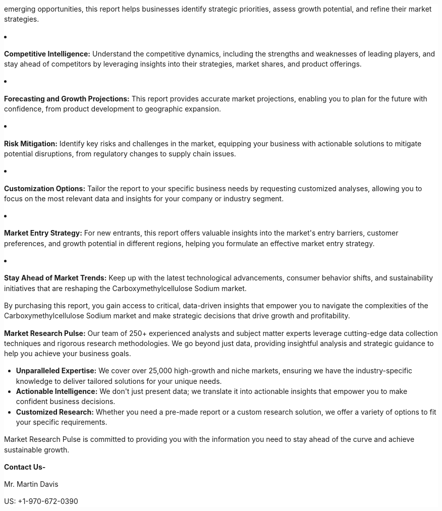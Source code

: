 emerging opportunities, this report helps businesses identify strategic priorities, assess growth potential, and refine their market strategies.</p></li><li><p><strong>Competitive Intelligence:</strong> Understand the competitive dynamics, including the strengths and weaknesses of leading players, and stay ahead of competitors by leveraging insights into their strategies, market shares, and product offerings.</p></li><li><p><strong>Forecasting and Growth Projections:</strong> This report provides accurate market projections, enabling you to plan for the future with confidence, from product development to geographic expansion.</p></li><li><p><strong>Risk Mitigation:</strong> Identify key risks and challenges in the market, equipping your business with actionable solutions to mitigate potential disruptions, from regulatory changes to supply chain issues.</p></li><li><p><strong>Customization Options:</strong> Tailor the report to your specific business needs by requesting customized analyses, allowing you to focus on the most relevant data and insights for your company or industry segment.</p></li><li><p><strong>Market Entry Strategy:</strong> For new entrants, this report offers valuable insights into the market's entry barriers, customer preferences, and growth potential in different regions, helping you formulate an effective market entry strategy.</p></li><li><p><strong>Stay Ahead of Market Trends:</strong> Keep up with the latest technological advancements, consumer behavior shifts, and sustainability initiatives that are reshaping the Carboxymethylcellulose Sodium market.</p></li></ol><p>By purchasing this report, you gain access to critical, data-driven insights that empower you to navigate the complexities of the Carboxymethylcellulose Sodium market and make strategic decisions that drive growth and profitability.</p><p><strong>Market Research Pulse:</strong>&nbsp;Our team of 250+ experienced analysts and subject matter experts leverage cutting-edge data collection techniques and rigorous research methodologies. We go beyond just data, providing insightful analysis and strategic guidance to help you achieve your business goals.</p><ul><li><strong>Unparalleled Expertise:</strong>&nbsp;We cover over 25,000 high-growth and niche markets, ensuring we have the industry-specific knowledge to deliver tailored solutions for your unique needs.</li><li><strong>Actionable Intelligence:</strong>&nbsp;We don't just present data; we translate it into actionable insights that empower you to make confident business decisions.</li><li><strong>Customized Research:</strong>&nbsp;Whether you need a pre-made report or a custom research solution, we offer a variety of options to fit your specific requirements.</li></ul><p>Market Research Pulse is committed to providing you with the information you need to stay ahead of the curve and achieve sustainable growth.</p><p><strong>Contact Us-</strong></p><p>Mr. Martin Davis</p><p>US: +1-970-672-0390</p>
